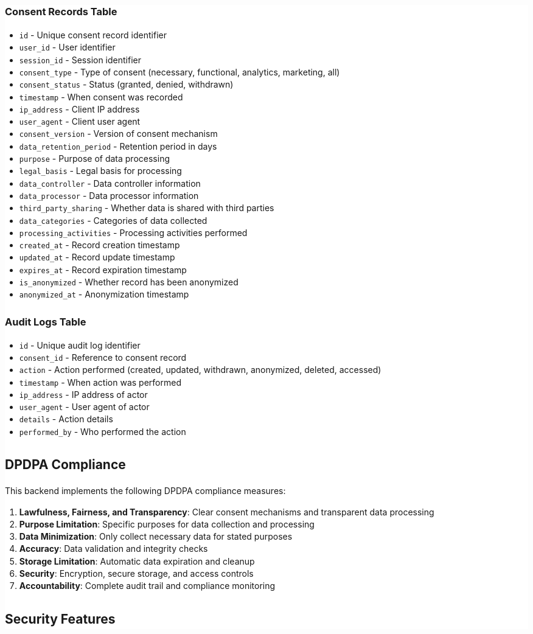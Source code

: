 ### Consent Records Table

- `id` - Unique consent record identifier
- `user_id` - User identifier
- `session_id` - Session identifier
- `consent_type` - Type of consent (necessary, functional, analytics, marketing, all)
- `consent_status` - Status (granted, denied, withdrawn)
- `timestamp` - When consent was recorded
- `ip_address` - Client IP address
- `user_agent` - Client user agent
- `consent_version` - Version of consent mechanism
- `data_retention_period` - Retention period in days
- `purpose` - Purpose of data processing
- `legal_basis` - Legal basis for processing
- `data_controller` - Data controller information
- `data_processor` - Data processor information
- `third_party_sharing` - Whether data is shared with third parties
- `data_categories` - Categories of data collected
- `processing_activities` - Processing activities performed
- `created_at` - Record creation timestamp
- `updated_at` - Record update timestamp
- `expires_at` - Record expiration timestamp
- `is_anonymized` - Whether record has been anonymized
- `anonymized_at` - Anonymization timestamp

### Audit Logs Table

- `id` - Unique audit log identifier
- `consent_id` - Reference to consent record
- `action` - Action performed (created, updated, withdrawn, anonymized, deleted, accessed)
- `timestamp` - When action was performed
- `ip_address` - IP address of actor
- `user_agent` - User agent of actor
- `details` - Action details
- `performed_by` - Who performed the action

## DPDPA Compliance

This backend implements the following DPDPA compliance measures:

1. **Lawfulness, Fairness, and Transparency**: Clear consent mechanisms and transparent data processing
2. **Purpose Limitation**: Specific purposes for data collection and processing
3. **Data Minimization**: Only collect necessary data for stated purposes
4. **Accuracy**: Data validation and integrity checks
5. **Storage Limitation**: Automatic data expiration and cleanup
6. **Security**: Encryption, secure storage, and access controls
7. **Accountability**: Complete audit trail and compliance monitoring

## Security Features
